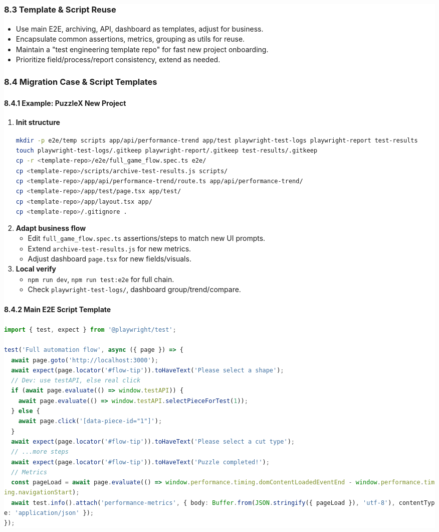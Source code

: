 ### 8.3 Template & Script Reuse
- Use main E2E, archiving, API, dashboard as templates, adjust for business.
- Encapsulate common assertions, metrics, grouping as utils for reuse.
- Maintain a "test engineering template repo" for fast new project onboarding.
- Prioritize field/process/report consistency, extend as needed.

### 8.4 Migration Case & Script Templates
#### 8.4.1 Example: PuzzleX New Project
1. **Init structure**
   ```bash
   mkdir -p e2e/temp scripts app/api/performance-trend app/test playwright-test-logs playwright-report test-results
   touch playwright-test-logs/.gitkeep playwright-report/.gitkeep test-results/.gitkeep
   cp -r <template-repo>/e2e/full_game_flow.spec.ts e2e/
   cp <template-repo>/scripts/archive-test-results.js scripts/
   cp <template-repo>/app/api/performance-trend/route.ts app/api/performance-trend/
   cp <template-repo>/app/test/page.tsx app/test/
   cp <template-repo>/app/layout.tsx app/
   cp <template-repo>/.gitignore .
   ```
2. **Adapt business flow**
   - Edit `full_game_flow.spec.ts` assertions/steps to match new UI prompts.
   - Extend `archive-test-results.js` for new metrics.
   - Adjust dashboard `page.tsx` for new fields/visuals.
3. **Local verify**
   - `npm run dev`, `npm run test:e2e` for full chain.
   - Check `playwright-test-logs/`, dashboard group/trend/compare.

#### 8.4.2 Main E2E Script Template
```ts
import { test, expect } from '@playwright/test';

test('Full automation flow', async ({ page }) => {
  await page.goto('http://localhost:3000');
  await expect(page.locator('#flow-tip')).toHaveText('Please select a shape');
  // Dev: use testAPI, else real click
  if (await page.evaluate(() => window.testAPI)) {
    await page.evaluate(() => window.testAPI.selectPieceForTest(1));
  } else {
    await page.click('[data-piece-id="1"]');
  }
  await expect(page.locator('#flow-tip')).toHaveText('Please select a cut type');
  // ...more steps
  await expect(page.locator('#flow-tip')).toHaveText('Puzzle completed!');
  // Metrics
  const pageLoad = await page.evaluate(() => window.performance.timing.domContentLoadedEventEnd - window.performance.timing.navigationStart);
  await test.info().attach('performance-metrics', { body: Buffer.from(JSON.stringify({ pageLoad }), 'utf-8'), contentType: 'application/json' });
});
```
